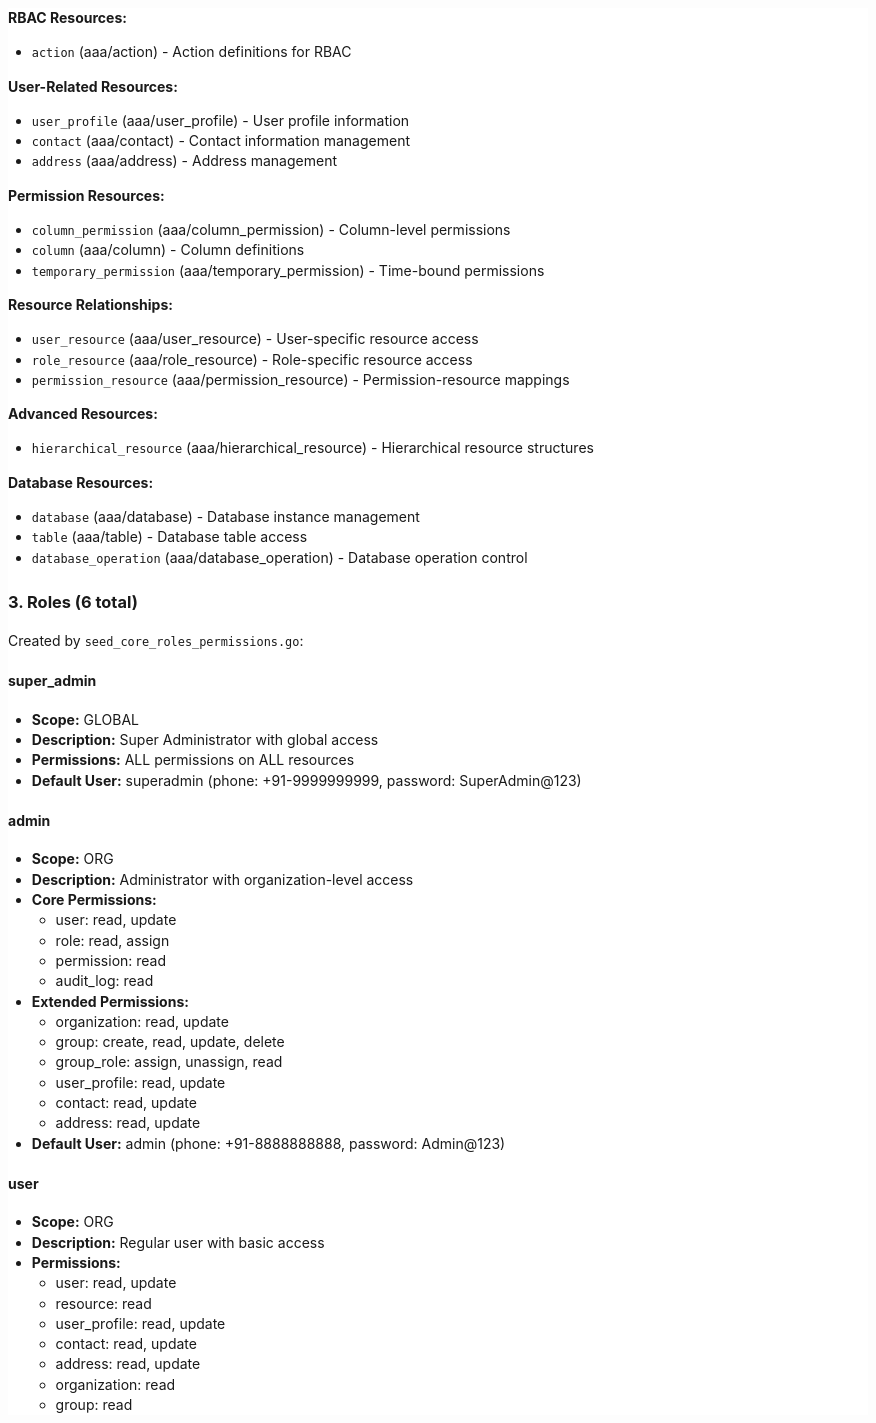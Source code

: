 **RBAC Resources:**
- `action` (aaa/action) - Action definitions for RBAC

**User-Related Resources:**
- `user_profile` (aaa/user_profile) - User profile information
- `contact` (aaa/contact) - Contact information management
- `address` (aaa/address) - Address management

**Permission Resources:**
- `column_permission` (aaa/column_permission) - Column-level permissions
- `column` (aaa/column) - Column definitions
- `temporary_permission` (aaa/temporary_permission) - Time-bound permissions

**Resource Relationships:**
- `user_resource` (aaa/user_resource) - User-specific resource access
- `role_resource` (aaa/role_resource) - Role-specific resource access
- `permission_resource` (aaa/permission_resource) - Permission-resource mappings

**Advanced Resources:**
- `hierarchical_resource` (aaa/hierarchical_resource) - Hierarchical resource structures

**Database Resources:**
- `database` (aaa/database) - Database instance management
- `table` (aaa/table) - Database table access
- `database_operation` (aaa/database_operation) - Database operation control

### 3. Roles (6 total)

Created by `seed_core_roles_permissions.go`:

#### super_admin
- **Scope:** GLOBAL
- **Description:** Super Administrator with global access
- **Permissions:** ALL permissions on ALL resources
- **Default User:** superadmin (phone: +91-9999999999, password: SuperAdmin@123)

#### admin
- **Scope:** ORG
- **Description:** Administrator with organization-level access
- **Core Permissions:**
  - user: read, update
  - role: read, assign
  - permission: read
  - audit_log: read
- **Extended Permissions:**
  - organization: read, update
  - group: create, read, update, delete
  - group_role: assign, unassign, read
  - user_profile: read, update
  - contact: read, update
  - address: read, update
- **Default User:** admin (phone: +91-8888888888, password: Admin@123)

#### user
- **Scope:** ORG
- **Description:** Regular user with basic access
- **Permissions:**
  - user: read, update
  - resource: read
  - user_profile: read, update
  - contact: read, update
  - address: read, update
  - organization: read
  - group: read
